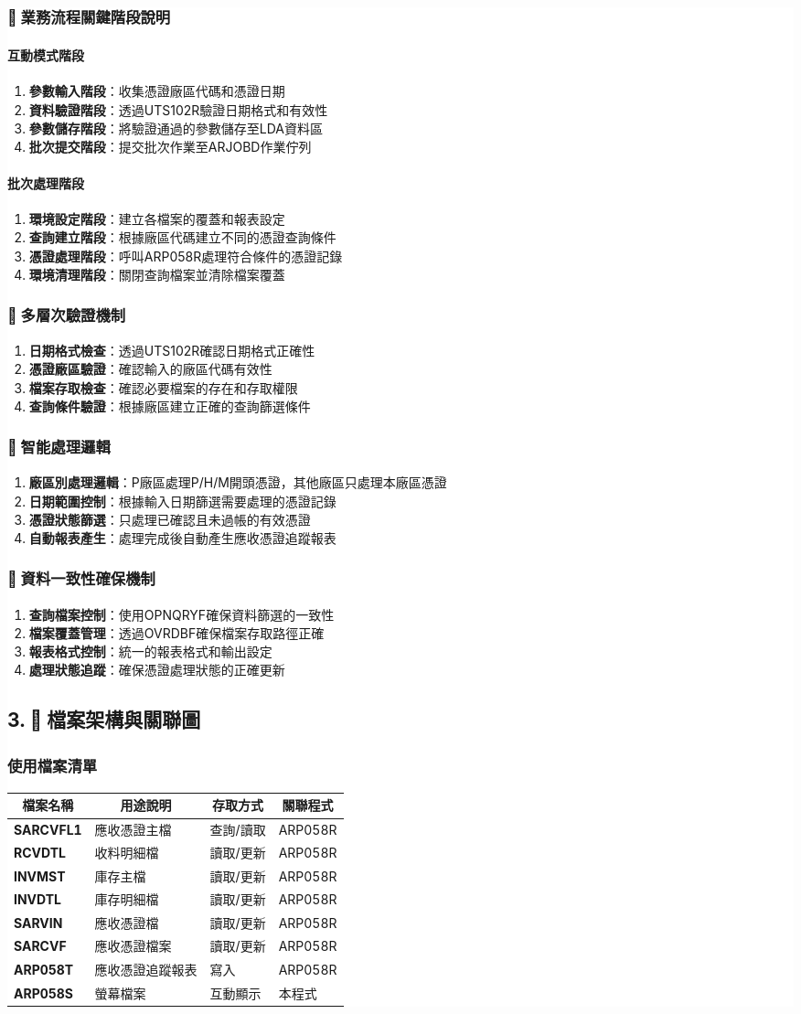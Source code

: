 ### 🎯 業務流程關鍵階段說明

#### 互動模式階段
1. **參數輸入階段**：收集憑證廠區代碼和憑證日期
2. **資料驗證階段**：透過UTS102R驗證日期格式和有效性
3. **參數儲存階段**：將驗證通過的參數儲存至LDA資料區
4. **批次提交階段**：提交批次作業至ARJOBD作業佇列

#### 批次處理階段
1. **環境設定階段**：建立各檔案的覆蓋和報表設定
2. **查詢建立階段**：根據廠區代碼建立不同的憑證查詢條件
3. **憑證處理階段**：呼叫ARP058R處理符合條件的憑證記錄
4. **環境清理階段**：關閉查詢檔案並清除檔案覆蓋

### 🎯 多層次驗證機制
1. **日期格式檢查**：透過UTS102R確認日期格式正確性
2. **憑證廠區驗證**：確認輸入的廠區代碼有效性
3. **檔案存取檢查**：確認必要檔案的存在和存取權限
4. **查詢條件驗證**：根據廠區建立正確的查詢篩選條件

### 🎯 智能處理邏輯
1. **廠區別處理邏輯**：P廠區處理P/H/M開頭憑證，其他廠區只處理本廠區憑證
2. **日期範圍控制**：根據輸入日期篩選需要處理的憑證記錄
3. **憑證狀態篩選**：只處理已確認且未過帳的有效憑證
4. **自動報表產生**：處理完成後自動產生應收憑證追蹤報表

### 🎯 資料一致性確保機制
1. **查詢檔案控制**：使用OPNQRYF確保資料篩選的一致性
2. **檔案覆蓋管理**：透過OVRDBF確保檔案存取路徑正確
3. **報表格式控制**：統一的報表格式和輸出設定
4. **處理狀態追蹤**：確保憑證處理狀態的正確更新

## 3. 🎯 檔案架構與關聯圖

### 使用檔案清單

| 檔案名稱 | 用途說明 | 存取方式 | 關聯程式 |
|----------|----------|----------|----------|
| **SARCVFL1** | 應收憑證主檔 | 查詢/讀取 | ARP058R |
| **RCVDTL** | 收料明細檔 | 讀取/更新 | ARP058R |
| **INVMST** | 庫存主檔 | 讀取/更新 | ARP058R |
| **INVDTL** | 庫存明細檔 | 讀取/更新 | ARP058R |
| **SARVIN** | 應收憑證檔 | 讀取/更新 | ARP058R |
| **SARCVF** | 應收憑證檔案 | 讀取/更新 | ARP058R |
| **ARP058T** | 應收憑證追蹤報表 | 寫入 | ARP058R |
| **ARP058S** | 螢幕檔案 | 互動顯示 | 本程式 |
